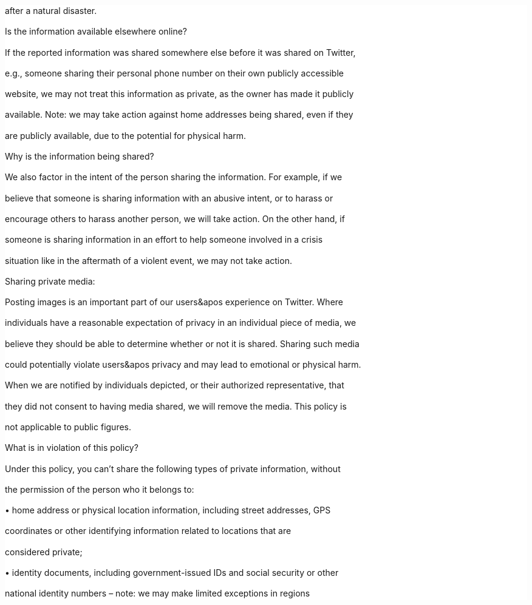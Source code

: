 after a natural disaster. 

 

Is the information available elsewhere online? 

 

If the reported information was shared somewhere else before it was shared on Twitter, 

e.g., someone sharing their personal phone number on their own publicly accessible 

website, we may not treat this information as private, as the owner has made it publicly 

available. Note: we may take action against home addresses being shared, even if they 

are publicly available, due to the potential for physical harm. 

 

Why is the information being shared? 

 

We also factor in the intent of the person sharing the information. For example, if we 

believe that someone is sharing information with an abusive intent, or to harass or 

encourage others to harass another person, we will take action. On the other hand, if 

someone is sharing information in an effort to help someone involved in a crisis 

situation like in the aftermath of a violent event, we may not take action. 

 

Sharing private media: 

Posting images is an important part of our users&apos experience on Twitter. Where 

individuals have a reasonable expectation of privacy in an individual piece of media, we 

believe they should be able to determine whether or not it is shared. Sharing such media 

could potentially violate users&apos privacy and may lead to emotional or physical harm. 

When we are notified by individuals depicted, or their authorized representative, that 

they did not consent to having media shared, we will remove the media. This policy is 

not applicable to public figures. 

What is in violation of this policy? 

 

Under this policy, you can’t share the following types of private information, without 

the permission of the person who it belongs to: 

• home address or physical location information, including street addresses, GPS 

coordinates or other identifying information related to locations that are 

considered private; 

• identity documents, including government-issued IDs and social security or other 

national identity numbers – note: we may make limited exceptions in regions 
